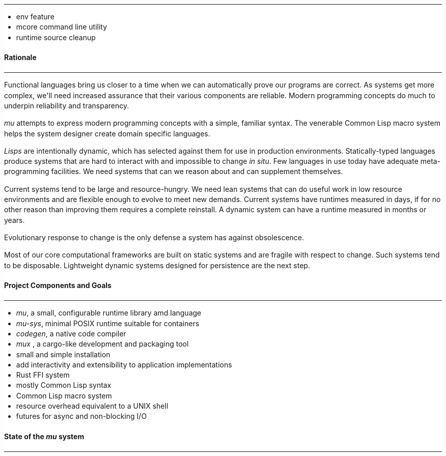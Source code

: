 ------

- env feature
- mcore command line utility
- runtime source cleanup

#### Rationale

------

Functional languages bring us closer to a time when we can automatically prove our programs are correct. As systems get more complex, we'll need increased assurance that their various components are reliable. Modern programming concepts do much to underpin reliability and transparency.

*mu* attempts to express modern programming concepts with a simple, familiar syntax. The venerable Common Lisp macro system helps the system designer create domain specific languages.

*Lisps* are intentionally dynamic, which has selected against them for use in production environments. Statically-typed languages produce systems that are hard to interact with and impossible to change *in situ*. Few languages in use today have adequate meta-programming facilities. We need systems that can we reason about and can supplement themselves.

Current systems tend to be large and resource-hungry. We need lean systems that can do useful work in low resource environments and are flexible enough to evolve to meet new demands. Current systems have runtimes measured in days, if for no other reason than improving them requires a complete reinstall. A dynamic system can have a runtime measured in months or years.

Evolutionary response to change is the only defense a system has against obsolescence.

Most of our core computational frameworks are built on static systems and are fragile with respect to change. Such systems tend to be disposable. Lightweight dynamic systems designed for persistence are the next step.



#### Project Components and Goals

------



- *mu*, a small, configurable runtime library amd language
- *mu-sys*, minimal POSIX runtime suitable for containers
- *codegen*, a native code compiler
- *mux* , a cargo-like development and packaging tool
- small and simple installation
- add interactivity and extensibility to application implementations
- Rust FFI system
- mostly Common Lisp syntax
- Common Lisp macro system
- resource overhead equivalent to a UNIX shell
- futures for async and non-blocking I/O



#### State of the *mu* system

------
